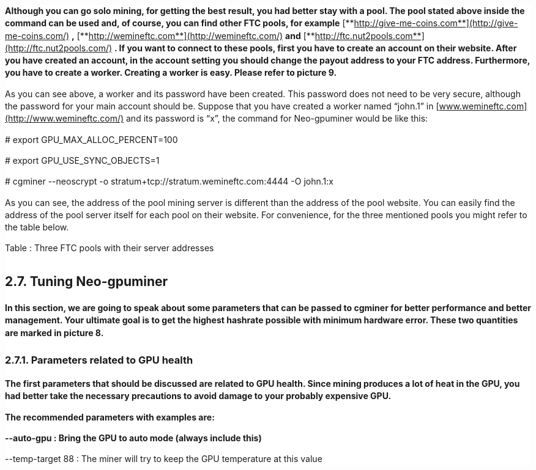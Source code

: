 ****Although you can go solo mining, for getting the best result, you
had better stay with a pool. The pool stated above inside the command
can be used and, of course, you can find other FTC pools, for
example**** [**http://give-me-coins.com**](http://give-me-coins.com/)
****,**** [**http://wemineftc.com**](http://wemineftc.com/) ****and****
[**http://ftc.nut2pools.com**](http://ftc.nut2pools.com/) ****.** **If
you want to connect to these pools, first you have to create an
account** **on their website. After you have created an account, in the
account setting you should change the payout address to your FTC
address. Furthermore, you have to create a worker. Creating a worker is
easy.** **Please refer to picture 9.****

As you can see above, a worker and its password have been created. This
password does not need to be very secure, although the password for your
main account should be. Suppose that you have created a worker named
“john.1” in [www.wemineftc.com](http://www.wemineftc.com/) and its
password is “x”, the command for Neo-gpuminer would be like this:

\# export GPU\_MAX\_ALLOC\_PERCENT=100

\# export GPU\_USE\_SYNC\_OBJECTS=1

\# cgminer --neoscrypt -o stratum+tcp://stratum.wemineftc.com:4444 -O
john.1:x

As you can see, the address of the pool mining server is different than
the address of the pool website. You can easily find the address of the
pool server itself for each pool on their website. For convenience, for
the three mentioned pools you might refer to the table below.

Table : Three FTC pools with their server addresses

<span id="anchor-11"></span>2.7. Tuning Neo-gpuminer
----------------------------------------------------

****In this section, we** **are going to** **speak about some parameters
that can be passed to cgminer for better performance** **and better
management.** **Your ultimate goal is to get the highest hashrate
possible with minimum hardware error. These two** **quantities** **are
marked in picture** **8.****

### <span id="anchor-12"></span>2.7.1. Parameters related to GPU health

****The first parameters that should be discussed are related to GPU
health. Since mining produces a lot of heat in the GPU, you had better
take the necessary precautions to avoid damage to** **your probably
expensive** **GPU.****

****The** **recommended** **parameters** **with examples** **are:****

****--auto-gpu :** **Bring the GPU to auto mode (always include
this)****

--temp-target 88 : The miner will try to keep the GPU temperature at
this value
